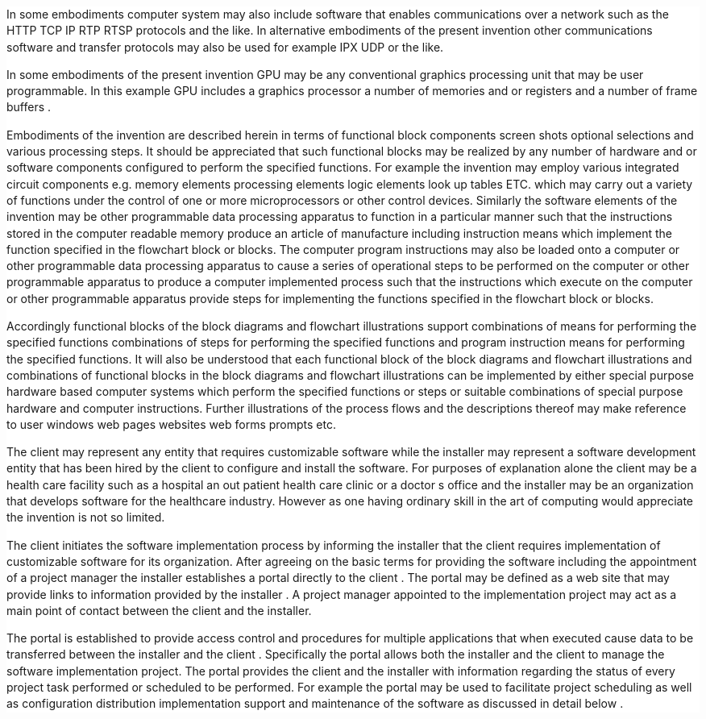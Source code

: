 In some embodiments computer system may also include software that enables communications over a network such as the HTTP TCP IP RTP RTSP protocols and the like. In alternative embodiments of the present invention other communications software and transfer protocols may also be used for example IPX UDP or the like.

In some embodiments of the present invention GPU may be any conventional graphics processing unit that may be user programmable. In this example GPU includes a graphics processor a number of memories and or registers and a number of frame buffers .

Embodiments of the invention are described herein in terms of functional block components screen shots optional selections and various processing steps. It should be appreciated that such functional blocks may be realized by any number of hardware and or software components configured to perform the specified functions. For example the invention may employ various integrated circuit components e.g. memory elements processing elements logic elements look up tables ETC. which may carry out a variety of functions under the control of one or more microprocessors or other control devices. Similarly the software elements of the invention may be other programmable data processing apparatus to function in a particular manner such that the instructions stored in the computer readable memory produce an article of manufacture including instruction means which implement the function specified in the flowchart block or blocks. The computer program instructions may also be loaded onto a computer or other programmable data processing apparatus to cause a series of operational steps to be performed on the computer or other programmable apparatus to produce a computer implemented process such that the instructions which execute on the computer or other programmable apparatus provide steps for implementing the functions specified in the flowchart block or blocks.

Accordingly functional blocks of the block diagrams and flowchart illustrations support combinations of means for performing the specified functions combinations of steps for performing the specified functions and program instruction means for performing the specified functions. It will also be understood that each functional block of the block diagrams and flowchart illustrations and combinations of functional blocks in the block diagrams and flowchart illustrations can be implemented by either special purpose hardware based computer systems which perform the specified functions or steps or suitable combinations of special purpose hardware and computer instructions. Further illustrations of the process flows and the descriptions thereof may make reference to user windows web pages websites web forms prompts etc.

The client may represent any entity that requires customizable software while the installer may represent a software development entity that has been hired by the client to configure and install the software. For purposes of explanation alone the client may be a health care facility such as a hospital an out patient health care clinic or a doctor s office and the installer may be an organization that develops software for the healthcare industry. However as one having ordinary skill in the art of computing would appreciate the invention is not so limited.

The client initiates the software implementation process by informing the installer that the client requires implementation of customizable software for its organization. After agreeing on the basic terms for providing the software including the appointment of a project manager the installer establishes a portal directly to the client . The portal may be defined as a web site that may provide links to information provided by the installer . A project manager appointed to the implementation project may act as a main point of contact between the client and the installer.

The portal is established to provide access control and procedures for multiple applications that when executed cause data to be transferred between the installer and the client . Specifically the portal allows both the installer and the client to manage the software implementation project. The portal provides the client and the installer with information regarding the status of every project task performed or scheduled to be performed. For example the portal may be used to facilitate project scheduling as well as configuration distribution implementation support and maintenance of the software as discussed in detail below .
